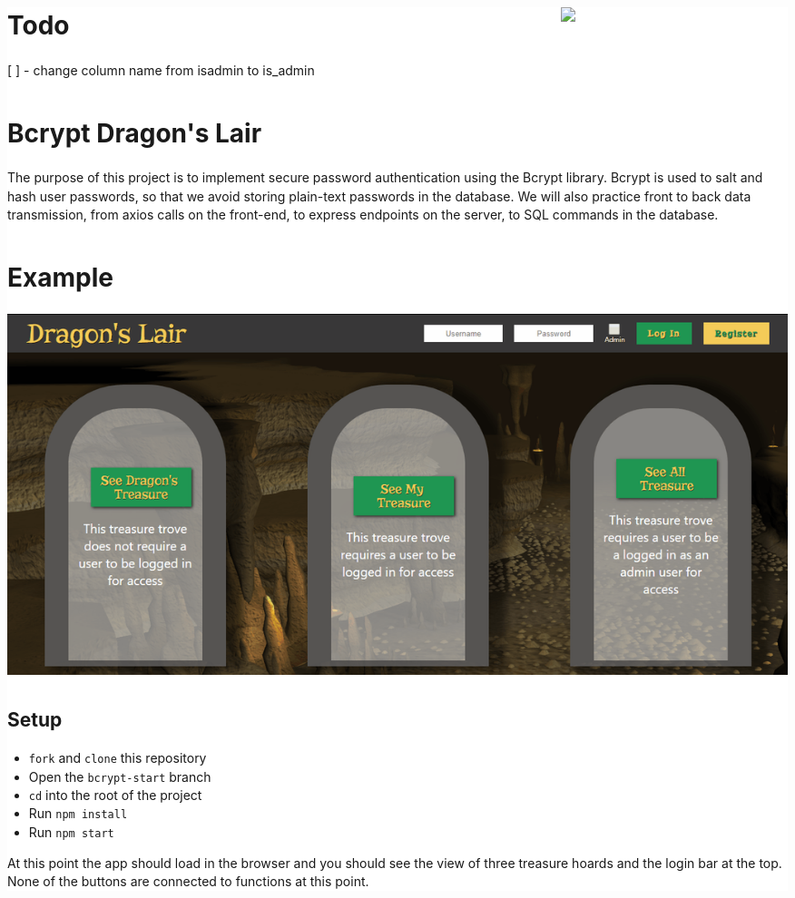 <img src="https://s3.amazonaws.com/devmountain/readme-logo.png" width="250" align="right">

# Todo 
[ ] - change column name from isadmin to is_admin

# Bcrypt Dragon's Lair

The purpose of this project is to implement secure password authentication using the Bcrypt library. Bcrypt is used to salt and hash user passwords, so that we avoid storing plain-text passwords in the database. We will also practice front to back data transmission, from axios calls on the front-end, to express endpoints on the server, to SQL commands in the database. 

# Example

<img src="./readme_assets/demo.gif" alt="demo gif">

## Setup

* `fork` and `clone` this repository
* Open the `bcrypt-start` branch
* `cd` into the root of the project
* Run `npm install`
* Run `npm start`

At this point the app should load in the browser and you should see the view of three treasure hoards and the login bar at the top. None of the buttons are connected to functions at this point. 
